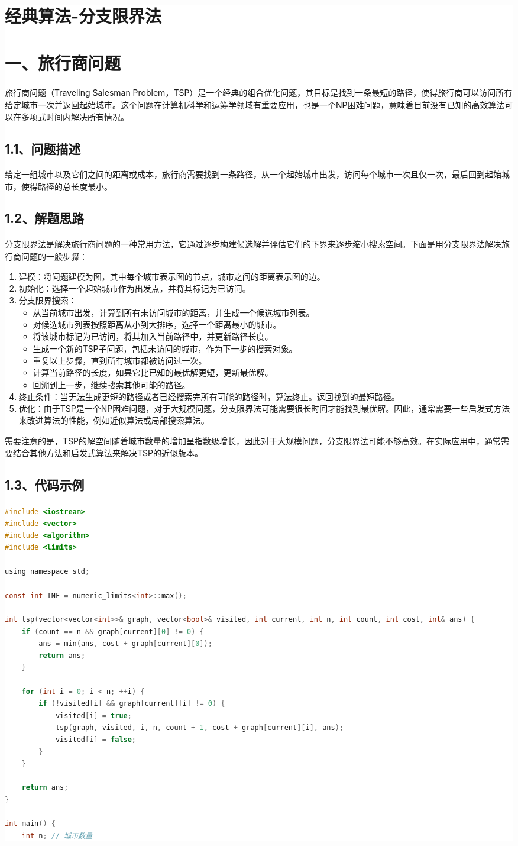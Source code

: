 # 经典算法-分支限界法

# 一、旅行商问题

旅行商问题（Traveling Salesman Problem，TSP）是一个经典的组合优化问题，其目标是找到一条最短的路径，使得旅行商可以访问所有给定城市一次并返回起始城市。这个问题在计算机科学和运筹学领域有重要应用，也是一个NP困难问题，意味着目前没有已知的高效算法可以在多项式时间内解决所有情况。

## 1.1、问题描述

给定一组城市以及它们之间的距离或成本，旅行商需要找到一条路径，从一个起始城市出发，访问每个城市一次且仅一次，最后回到起始城市，使得路径的总长度最小。

## 1.2、解题思路

分支限界法是解决旅行商问题的一种常用方法，它通过逐步构建候选解并评估它们的下界来逐步缩小搜索空间。下面是用分支限界法解决旅行商问题的一般步骤：

1. 建模：将问题建模为图，其中每个城市表示图的节点，城市之间的距离表示图的边。
2. 初始化：选择一个起始城市作为出发点，并将其标记为已访问。
3. 分支限界搜索：
   - 从当前城市出发，计算到所有未访问城市的距离，并生成一个候选城市列表。
   - 对候选城市列表按照距离从小到大排序，选择一个距离最小的城市。
   - 将该城市标记为已访问，将其加入当前路径中，并更新路径长度。
   - 生成一个新的TSP子问题，包括未访问的城市，作为下一步的搜索对象。
   - 重复以上步骤，直到所有城市都被访问过一次。
   - 计算当前路径的长度，如果它比已知的最优解更短，更新最优解。
   - 回溯到上一步，继续搜索其他可能的路径。
4. 终止条件：当无法生成更短的路径或者已经搜索完所有可能的路径时，算法终止。返回找到的最短路径。
5. 优化：由于TSP是一个NP困难问题，对于大规模问题，分支限界法可能需要很长时间才能找到最优解。因此，通常需要一些启发式方法来改进算法的性能，例如近似算法或局部搜索算法。

需要注意的是，TSP的解空间随着城市数量的增加呈指数级增长，因此对于大规模问题，分支限界法可能不够高效。在实际应用中，通常需要结合其他方法和启发式算法来解决TSP的近似版本。

## 1.3、代码示例

```C
#include <iostream>
#include <vector>
#include <algorithm>
#include <limits>

using namespace std;

const int INF = numeric_limits<int>::max();

int tsp(vector<vector<int>>& graph, vector<bool>& visited, int current, int n, int count, int cost, int& ans) {
    if (count == n && graph[current][0] != 0) {
        ans = min(ans, cost + graph[current][0]);
        return ans;
    }

    for (int i = 0; i < n; ++i) {
        if (!visited[i] && graph[current][i] != 0) {
            visited[i] = true;
            tsp(graph, visited, i, n, count + 1, cost + graph[current][i], ans);
            visited[i] = false;
        }
    }

    return ans;
}

int main() {
    int n; // 城市数量
```
